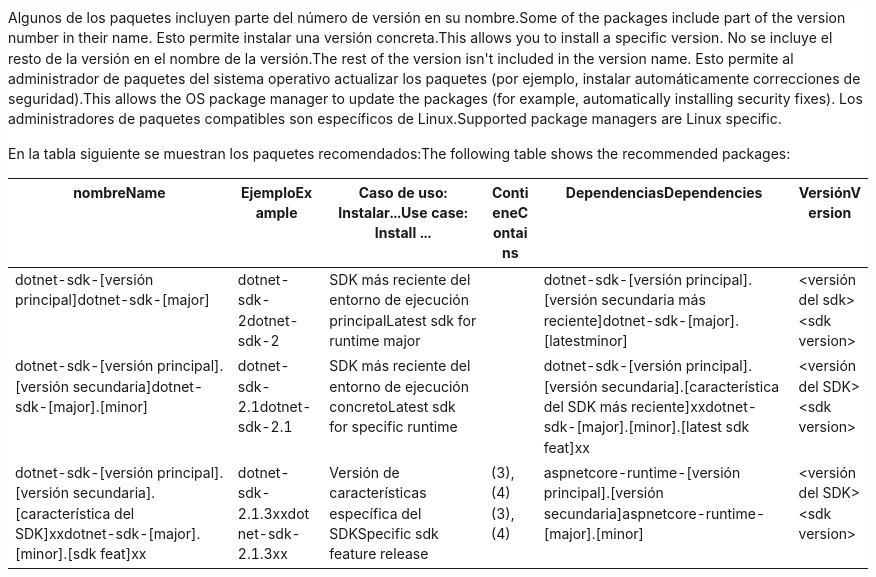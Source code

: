
<span data-ttu-id="73dfa-138">Algunos de los paquetes incluyen parte del número de versión en su nombre.</span><span class="sxs-lookup"><span data-stu-id="73dfa-138">Some of the packages include part of the version number in their name.</span></span> <span data-ttu-id="73dfa-139">Esto permite instalar una versión concreta.</span><span class="sxs-lookup"><span data-stu-id="73dfa-139">This allows you to install a specific version.</span></span>
<span data-ttu-id="73dfa-140">No se incluye el resto de la versión en el nombre de la versión.</span><span class="sxs-lookup"><span data-stu-id="73dfa-140">The rest of the version isn't included in the version name.</span></span> <span data-ttu-id="73dfa-141">Esto permite al administrador de paquetes del sistema operativo actualizar los paquetes (por ejemplo, instalar automáticamente correcciones de seguridad).</span><span class="sxs-lookup"><span data-stu-id="73dfa-141">This allows the OS package manager to update the packages (for example, automatically installing security fixes).</span></span> <span data-ttu-id="73dfa-142">Los administradores de paquetes compatibles son específicos de Linux.</span><span class="sxs-lookup"><span data-stu-id="73dfa-142">Supported package managers are Linux specific.</span></span>

<span data-ttu-id="73dfa-143">En la tabla siguiente se muestran los paquetes recomendados:</span><span class="sxs-lookup"><span data-stu-id="73dfa-143">The following table shows the recommended packages:</span></span>

| <span data-ttu-id="73dfa-144">nombre</span><span class="sxs-lookup"><span data-stu-id="73dfa-144">Name</span></span>                                    | <span data-ttu-id="73dfa-145">Ejemplo</span><span class="sxs-lookup"><span data-stu-id="73dfa-145">Example</span></span>                | <span data-ttu-id="73dfa-146">Caso de uso: Instalar...</span><span class="sxs-lookup"><span data-stu-id="73dfa-146">Use case: Install ...</span></span>           | <span data-ttu-id="73dfa-147">Contiene</span><span class="sxs-lookup"><span data-stu-id="73dfa-147">Contains</span></span>           | <span data-ttu-id="73dfa-148">Dependencias</span><span class="sxs-lookup"><span data-stu-id="73dfa-148">Dependencies</span></span>                                   | <span data-ttu-id="73dfa-149">Versión</span><span class="sxs-lookup"><span data-stu-id="73dfa-149">Version</span></span>            |
|-----------------------------------------|------------------------|---------------------------------|--------------------|------------------------------------------------|--------------------|
| <span data-ttu-id="73dfa-150">dotnet-sdk-[versión principal]</span><span class="sxs-lookup"><span data-stu-id="73dfa-150">dotnet-sdk-[major]</span></span>                      | <span data-ttu-id="73dfa-151">dotnet-sdk-2</span><span class="sxs-lookup"><span data-stu-id="73dfa-151">dotnet-sdk-2</span></span>           | <span data-ttu-id="73dfa-152">SDK más reciente del entorno de ejecución principal</span><span class="sxs-lookup"><span data-stu-id="73dfa-152">Latest sdk for runtime major</span></span>    |                    | <span data-ttu-id="73dfa-153">dotnet-sdk-[versión principal].[versión secundaria más reciente]</span><span class="sxs-lookup"><span data-stu-id="73dfa-153">dotnet-sdk-[major].[latestminor]</span></span>               | <span data-ttu-id="73dfa-154">\<versión del sdk></span><span class="sxs-lookup"><span data-stu-id="73dfa-154">\<sdk version></span></span>     |
| <span data-ttu-id="73dfa-155">dotnet-sdk-[versión principal].[versión secundaria]</span><span class="sxs-lookup"><span data-stu-id="73dfa-155">dotnet-sdk-[major].[minor]</span></span>              | <span data-ttu-id="73dfa-156">dotnet-sdk-2.1</span><span class="sxs-lookup"><span data-stu-id="73dfa-156">dotnet-sdk-2.1</span></span>         | <span data-ttu-id="73dfa-157">SDK más reciente del entorno de ejecución concreto</span><span class="sxs-lookup"><span data-stu-id="73dfa-157">Latest sdk for specific runtime</span></span> |                    | <span data-ttu-id="73dfa-158">dotnet-sdk-[versión principal].[versión secundaria].[característica del SDK más reciente]xx</span><span class="sxs-lookup"><span data-stu-id="73dfa-158">dotnet-sdk-[major].[minor].[latest sdk feat]xx</span></span> | <span data-ttu-id="73dfa-159">\<versión del SDK></span><span class="sxs-lookup"><span data-stu-id="73dfa-159">\<sdk version></span></span>     |
| <span data-ttu-id="73dfa-160">dotnet-sdk-[versión principal].[versión secundaria].[característica del SDK]xx</span><span class="sxs-lookup"><span data-stu-id="73dfa-160">dotnet-sdk-[major].[minor].[sdk feat]xx</span></span> | <span data-ttu-id="73dfa-161">dotnet-sdk-2.1.3xx</span><span class="sxs-lookup"><span data-stu-id="73dfa-161">dotnet-sdk-2.1.3xx</span></span>     | <span data-ttu-id="73dfa-162">Versión de características específica del SDK</span><span class="sxs-lookup"><span data-stu-id="73dfa-162">Specific sdk feature release</span></span>    | <span data-ttu-id="73dfa-163">(3),(4)</span><span class="sxs-lookup"><span data-stu-id="73dfa-163">(3),(4)</span></span>            | <span data-ttu-id="73dfa-164">aspnetcore-runtime-[versión principal].[versión secundaria]</span><span class="sxs-lookup"><span data-stu-id="73dfa-164">aspnetcore-runtime-[major].[minor]</span></span>             | <span data-ttu-id="73dfa-165">\<versión del SDK></span><span class="sxs-lookup"><span data-stu-id="73dfa-165">\<sdk version></span></span>     |